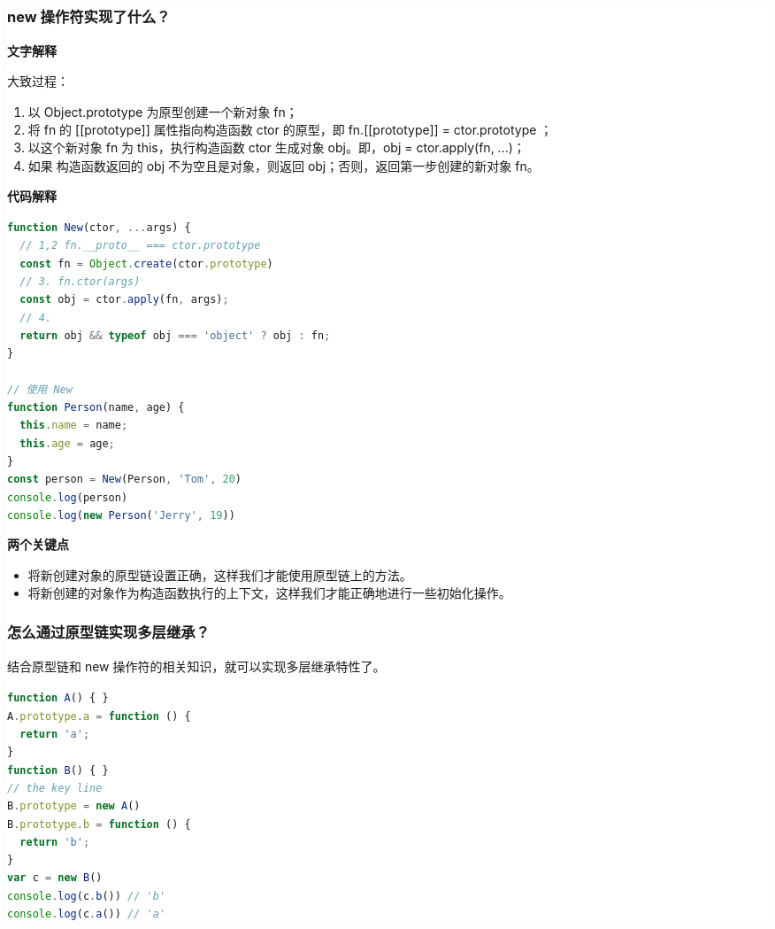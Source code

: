 ### new 操作符实现了什么？

**文字解释**

大致过程：

1. 以 Object.prototype 为原型创建一个新对象 fn；
2. 将 fn 的 [[prototype]] 属性指向构造函数 ctor 的原型，即 fn.[[prototype]] = ctor.prototype ；
3. 以这个新对象 fn 为 this，执行构造函数 ctor 生成对象 obj。即，obj = ctor.apply(fn, ...)；
4. 如果 构造函数返回的 obj 不为空且是对象，则返回 obj；否则，返回第一步创建的新对象 fn。

**代码解释**

```javascript
function New(ctor, ...args) {
  // 1,2 fn.__proto__ === ctor.prototype
  const fn = Object.create(ctor.prototype)
  // 3. fn.ctor(args)
  const obj = ctor.apply(fn, args);
  // 4.
  return obj && typeof obj === 'object' ? obj : fn;
}

// 使用 New
function Person(name, age) {
  this.name = name;
  this.age = age;
}
const person = New(Person, 'Tom', 20)
console.log(person)
console.log(new Person('Jerry', 19))
```

**两个关键点**

- 将新创建对象的原型链设置正确，这样我们才能使用原型链上的方法。
- 将新创建的对象作为构造函数执行的上下文，这样我们才能正确地进行一些初始化操作。

### 怎么通过原型链实现多层继承？

结合原型链和 new 操作符的相关知识，就可以实现多层继承特性了。

```javascript
function A() { }
A.prototype.a = function () {
  return 'a';
}
function B() { }
// the key line
B.prototype = new A()
B.prototype.b = function () {
  return 'b';
}
var c = new B()
console.log(c.b()) // 'b'
console.log(c.a()) // 'a'
```
